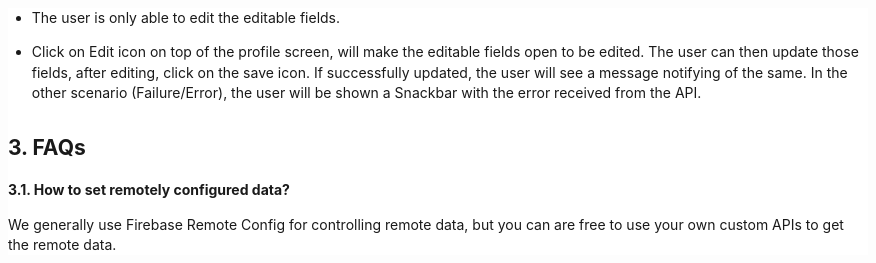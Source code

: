 - The user is only able to edit the editable fields.

- Click on Edit icon on top of the profile screen, will make the editable fields open to be edited. The user can then update those fields, after editing, click on the save icon. If successfully updated, the user will see a message notifying of the same. In the other scenario (Failure/Error), the user will be shown a Snackbar with the error received from the API.


## 3. FAQs

**3.1. How to set remotely configured data?**

We generally use Firebase Remote Config for controlling remote data, but you can are free to use your own custom APIs to get the remote data.
